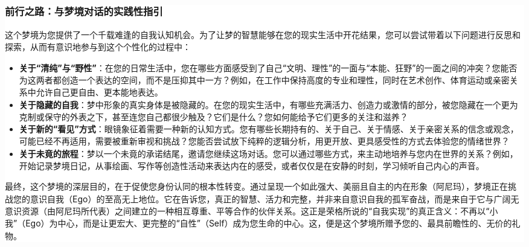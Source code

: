 ### **前行之路：与梦境对话的实践性指引**

这个梦境为您提供了一个千载难逢的自我认知机会。为了让梦的智慧能够在您的现实生活中开花结果，您可以尝试带着以下问题进行反思和探索，从而有意识地参与到这个个性化的过程中：

* **关于“清纯”与“野性”**：在您的日常生活中，您在哪些方面感受到了自己“文明、理性”的一面与“本能、狂野”的一面之间的冲突？您能否为这两者都创造一个表达的空间，而不是压抑其中一方？例如，在工作中保持高度的专业和理性，同时在艺术创作、体育运动或亲密关系中允许自己更自由、更本能地表达。  
* **关于隐藏的自我**：梦中形象的真实身体是被隐藏的。在您的现实生活中，有哪些充满活力、创造力或激情的部分，被您隐藏在一个更为克制或保守的外表之下，甚至连您自己都很少触及？它们是什么？您如何能给予它们更多的关注和滋养？  
* **关于新的“看见”方式**：眼镜象征着需要一种新的认知方式。您有哪些长期持有的、关于自己、关于情感、关于亲密关系的信念或观念，可能已经不再适用，需要被重新审视和挑战？您能否尝试放下纯粹的逻辑分析，用更开放、更具感受性的方式去体验您的情绪世界？  
* **关于未竟的旅程**：梦以一个未竟的承诺结尾，邀请您继续这场对话。您可以通过哪些方式，来主动地培养与您内在世界的关系？例如，开始记录梦境日记，从事绘画、写作等创造性活动来表达内在的感受，或者仅仅是在安静的时刻，学习倾听自己内心的声音。

最终，这个梦境的深层目的，在于促使您身份认同的根本性转变。通过呈现一个如此强大、美丽且自主的内在形象（阿尼玛），梦境正在挑战您的意识自我（Ego）的至高无上地位。它在告诉您，真正的智慧、活力和完整，并非来自意识自我的孤军奋战，而是来自于它与广阔无意识资源（由阿尼玛所代表）之间建立的一种相互尊重、平等合作的伙伴关系。这正是荣格所说的“自我实现”的真正含义：不再以“小我”（Ego）为中心，而是让更宏大、更完整的“自性”（Self）成为您生命的中心。这，便是这个梦境所赠予您的、最具前瞻性的、无价的礼物。
